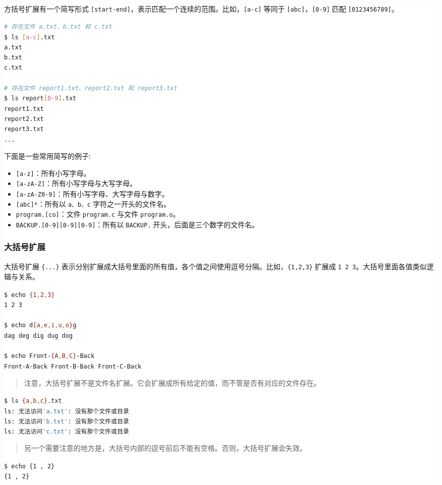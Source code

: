 方括号扩展有一个简写形式 `[start-end]`，表示匹配一个连续的范围。比如，`[a-c]` 等同于 `[abc]`，`[0-9]` 匹配 `[0123456789]`。

```bash
# 存在文件 a.txt、b.txt 和 c.txt
$ ls [a-c].txt
a.txt
b.txt
c.txt

# 存在文件 report1.txt、report2.txt 和 report3.txt
$ ls report[0-9].txt
report1.txt
report2.txt
report3.txt
...
```

下面是一些常用简写的例子:

- `[a-z]`：所有小写字母。
- `[a-zA-Z]`：所有小写字母与大写字母。
- `[a-zA-Z0-9]`：所有小写字母、大写字母与数字。
- `[abc]*`：所有以 `a、b、c` 字符之一开头的文件名。
- `program.[co]`：文件 `program.c` 与文件 `program.o`。
- `BACKUP.[0-9][0-9][0-9]`：所有以 `BACKUP.` 开头，后面是三个数字的文件名。

### 大括号扩展

大括号扩展 `{...}` 表示分别扩展成大括号里面的所有值，各个值之间使用逗号分隔。比如，`{1,2,3}` 扩展成 `1 2 3`。大括号里面各值类似逻辑与关系。

```bash
$ echo {1,2,3}
1 2 3

$ echo d{a,e,i,u,o}g
dag deg dig dug dog

$ echo Front-{A,B,C}-Back
Front-A-Back Front-B-Back Front-C-Back
```

> 注意，大括号扩展不是文件名扩展。它会扩展成所有给定的值，而不管是否有对应的文件存在。

```bash
$ ls {a,b,c}.txt
ls: 无法访问'a.txt': 没有那个文件或目录
ls: 无法访问'b.txt': 没有那个文件或目录
ls: 无法访问'c.txt': 没有那个文件或目录
```

> 另一个需要注意的地方是，大括号内部的逗号前后不能有空格。否则，大括号扩展会失效。

```bash
$ echo {1 , 2}
{1 , 2}
```
